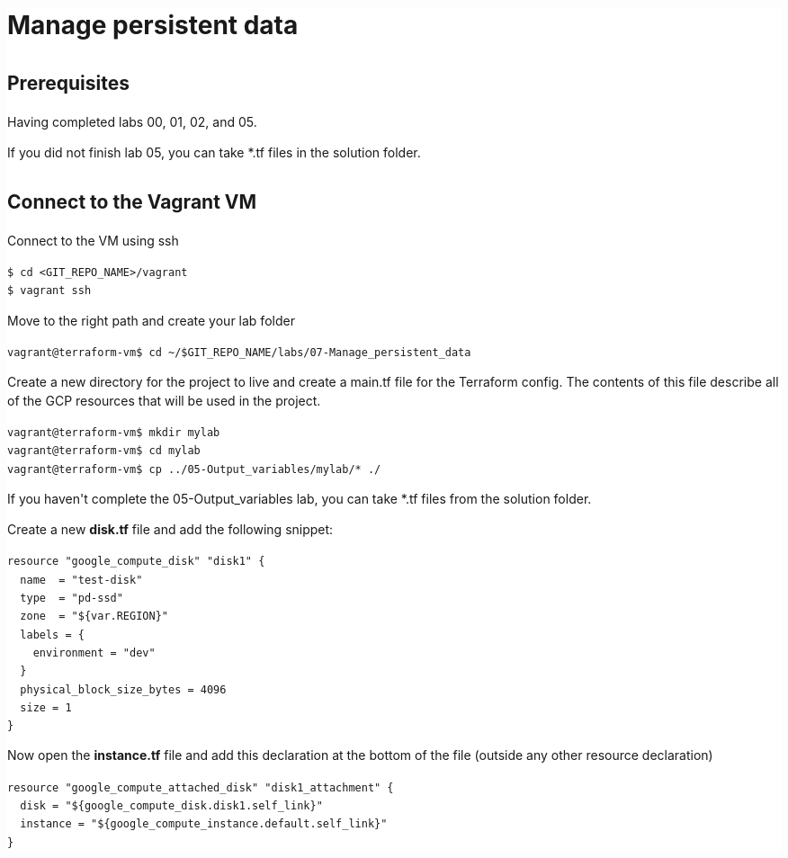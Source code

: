 # Manage persistent data

## Prerequisites

Having completed labs 00, 01, 02, and 05. 

If you did not finish lab 05, you can take *.tf files in the solution folder.

## Connect to the Vagrant VM

Connect to the VM using ssh

```
$ cd <GIT_REPO_NAME>/vagrant
$ vagrant ssh
```

Move to the right path and create your lab folder

```
vagrant@terraform-vm$ cd ~/$GIT_REPO_NAME/labs/07-Manage_persistent_data
```

Create a new directory for the project to live and create a main.tf file for the Terraform config. The contents of this file describe all of the GCP resources that will be used in the project.

```
vagrant@terraform-vm$ mkdir mylab
vagrant@terraform-vm$ cd mylab
vagrant@terraform-vm$ cp ../05-Output_variables/mylab/* ./
```

If you haven't complete the 05-Output_variables lab, you can take *.tf files from the solution folder.

Create a new **disk.tf** file and add the following snippet:

```
resource "google_compute_disk" "disk1" {
  name  = "test-disk"
  type  = "pd-ssd"
  zone  = "${var.REGION}"
  labels = {
    environment = "dev"
  }
  physical_block_size_bytes = 4096
  size = 1
}
```

Now open the **instance.tf** file and add this declaration at the bottom of the file (outside any other resource declaration)

```
resource "google_compute_attached_disk" "disk1_attachment" {
  disk = "${google_compute_disk.disk1.self_link}"
  instance = "${google_compute_instance.default.self_link}"
}
```
